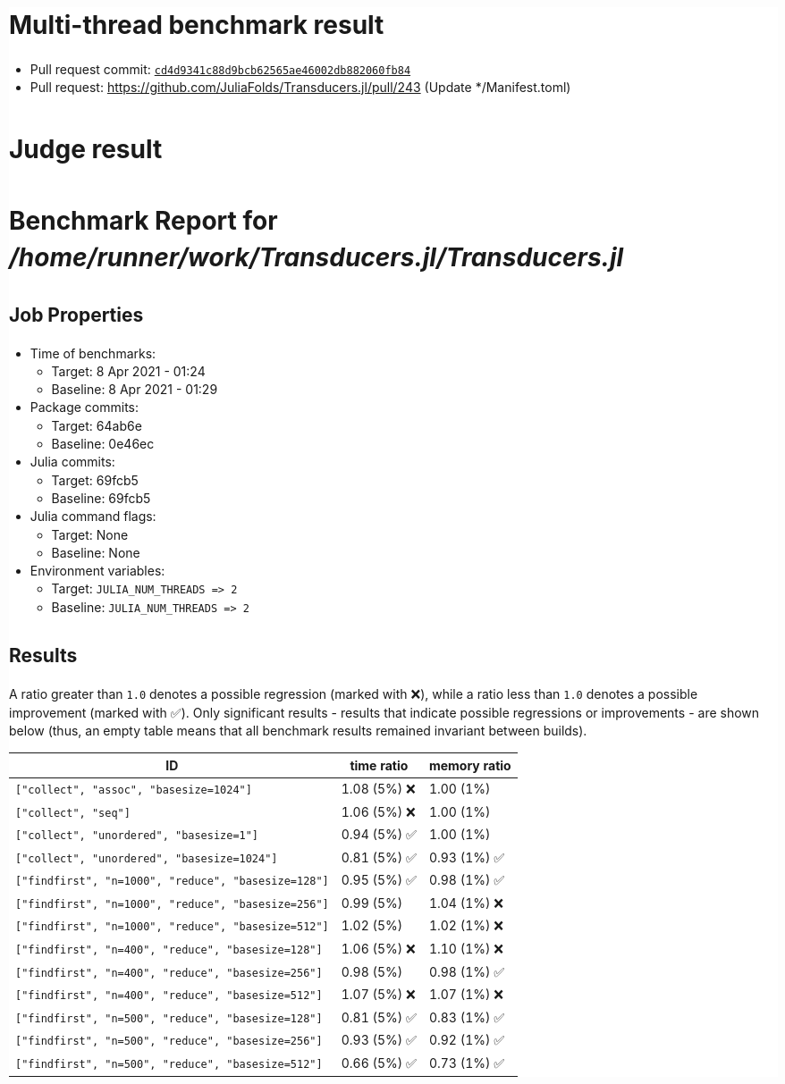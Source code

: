 # Multi-thread benchmark result

* Pull request commit: [`cd4d9341c88d9bcb62565ae46002db882060fb84`](https://github.com/JuliaFolds/Transducers.jl/commit/cd4d9341c88d9bcb62565ae46002db882060fb84)
* Pull request: <https://github.com/JuliaFolds/Transducers.jl/pull/243> (Update */Manifest.toml)

# Judge result
# Benchmark Report for */home/runner/work/Transducers.jl/Transducers.jl*

## Job Properties
* Time of benchmarks:
    - Target: 8 Apr 2021 - 01:24
    - Baseline: 8 Apr 2021 - 01:29
* Package commits:
    - Target: 64ab6e
    - Baseline: 0e46ec
* Julia commits:
    - Target: 69fcb5
    - Baseline: 69fcb5
* Julia command flags:
    - Target: None
    - Baseline: None
* Environment variables:
    - Target: `JULIA_NUM_THREADS => 2`
    - Baseline: `JULIA_NUM_THREADS => 2`

## Results
A ratio greater than `1.0` denotes a possible regression (marked with :x:), while a ratio less
than `1.0` denotes a possible improvement (marked with :white_check_mark:). Only significant results - results
that indicate possible regressions or improvements - are shown below (thus, an empty table means that all
benchmark results remained invariant between builds).

| ID                                                  | time ratio                   | memory ratio                 |
|-----------------------------------------------------|------------------------------|------------------------------|
| `["collect", "assoc", "basesize=1024"]`             |                1.08 (5%) :x: |                   1.00 (1%)  |
| `["collect", "seq"]`                                |                1.06 (5%) :x: |                   1.00 (1%)  |
| `["collect", "unordered", "basesize=1"]`            | 0.94 (5%) :white_check_mark: |                   1.00 (1%)  |
| `["collect", "unordered", "basesize=1024"]`         | 0.81 (5%) :white_check_mark: | 0.93 (1%) :white_check_mark: |
| `["findfirst", "n=1000", "reduce", "basesize=128"]` | 0.95 (5%) :white_check_mark: | 0.98 (1%) :white_check_mark: |
| `["findfirst", "n=1000", "reduce", "basesize=256"]` |                   0.99 (5%)  |                1.04 (1%) :x: |
| `["findfirst", "n=1000", "reduce", "basesize=512"]` |                   1.02 (5%)  |                1.02 (1%) :x: |
| `["findfirst", "n=400", "reduce", "basesize=128"]`  |                1.06 (5%) :x: |                1.10 (1%) :x: |
| `["findfirst", "n=400", "reduce", "basesize=256"]`  |                   0.98 (5%)  | 0.98 (1%) :white_check_mark: |
| `["findfirst", "n=400", "reduce", "basesize=512"]`  |                1.07 (5%) :x: |                1.07 (1%) :x: |
| `["findfirst", "n=500", "reduce", "basesize=128"]`  | 0.81 (5%) :white_check_mark: | 0.83 (1%) :white_check_mark: |
| `["findfirst", "n=500", "reduce", "basesize=256"]`  | 0.93 (5%) :white_check_mark: | 0.92 (1%) :white_check_mark: |
| `["findfirst", "n=500", "reduce", "basesize=512"]`  | 0.66 (5%) :white_check_mark: | 0.73 (1%) :white_check_mark: |